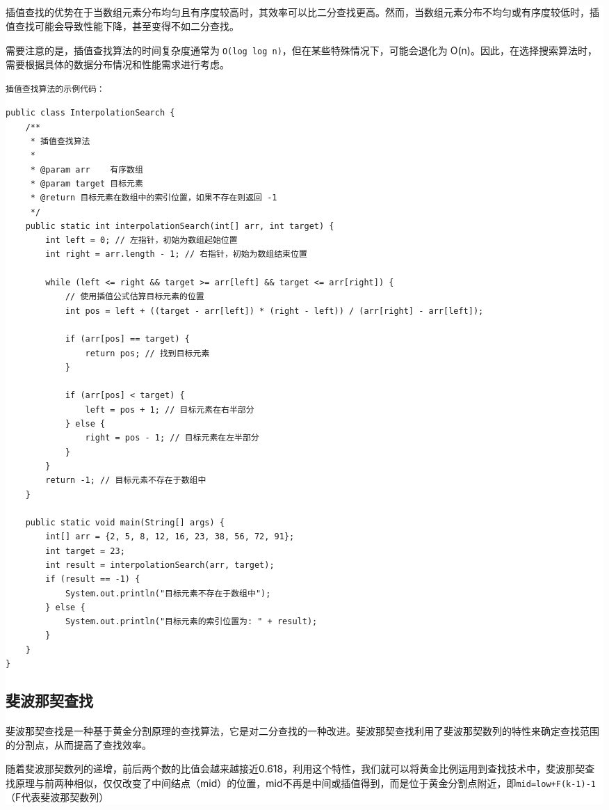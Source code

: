 插值查找的优势在于当数组元素分布均匀且有序度较高时，其效率可以比二分查找更高。然而，当数组元素分布不均匀或有序度较低时，插值查找可能会导致性能下降，甚至变得不如二分查找。

需要注意的是，插值查找算法的时间复杂度通常为 `O(log log n)`，但在某些特殊情况下，可能会退化为 O(n)。因此，在选择搜索算法时，需要根据具体的数据分布情况和性能需求进行考虑。

`插值查找算法的示例代码：`

    public class InterpolationSearch {
        /**
         * 插值查找算法
         *
         * @param arr    有序数组
         * @param target 目标元素
         * @return 目标元素在数组中的索引位置，如果不存在则返回 -1
         */
        public static int interpolationSearch(int[] arr, int target) {
            int left = 0; // 左指针，初始为数组起始位置
            int right = arr.length - 1; // 右指针，初始为数组结束位置
    
            while (left <= right && target >= arr[left] && target <= arr[right]) {
                // 使用插值公式估算目标元素的位置
                int pos = left + ((target - arr[left]) * (right - left)) / (arr[right] - arr[left]);
    
                if (arr[pos] == target) {
                    return pos; // 找到目标元素
                }
    
                if (arr[pos] < target) {
                    left = pos + 1; // 目标元素在右半部分
                } else {
                    right = pos - 1; // 目标元素在左半部分
                }
            }
            return -1; // 目标元素不存在于数组中
        }
    
        public static void main(String[] args) {
            int[] arr = {2, 5, 8, 12, 16, 23, 38, 56, 72, 91};
            int target = 23;
            int result = interpolationSearch(arr, target);
            if (result == -1) {
                System.out.println("目标元素不存在于数组中");
            } else {
                System.out.println("目标元素的索引位置为: " + result);
            }
        }
    }
    
    

斐波那契查找
------

斐波那契查找是一种基于黄金分割原理的查找算法，它是对二分查找的一种改进。斐波那契查找利用了斐波那契数列的特性来确定查找范围的分割点，从而提高了查找效率。

随着斐波那契数列的递增，前后两个数的比值会越来越接近0.618，利用这个特性，我们就可以将黄金比例运用到查找技术中，斐波那契查找原理与前两种相似，仅仅改变了中间结点（mid）的位置，mid不再是中间或插值得到，而是位于黄金分割点附近，即`mid=low+F(k-1)-1`（F代表斐波那契数列）
